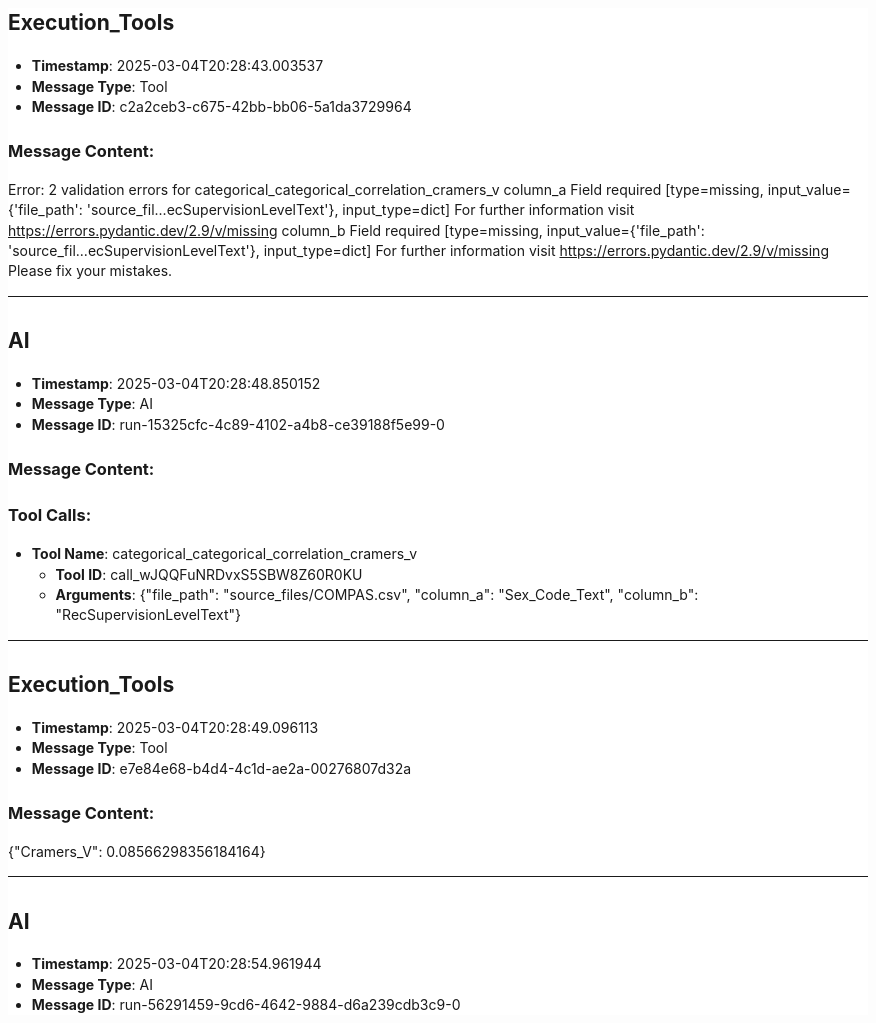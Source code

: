 
## Execution_Tools
- **Timestamp**: 2025-03-04T20:28:43.003537
- **Message Type**: Tool
- **Message ID**: c2a2ceb3-c675-42bb-bb06-5a1da3729964

### Message Content:

Error: 2 validation errors for categorical_categorical_correlation_cramers_v
column_a
  Field required [type=missing, input_value={'file_path': 'source_fil...ecSupervisionLevelText'}, input_type=dict]
    For further information visit https://errors.pydantic.dev/2.9/v/missing
column_b
  Field required [type=missing, input_value={'file_path': 'source_fil...ecSupervisionLevelText'}, input_type=dict]
    For further information visit https://errors.pydantic.dev/2.9/v/missing
 Please fix your mistakes.


---

## AI
- **Timestamp**: 2025-03-04T20:28:48.850152
- **Message Type**: AI
- **Message ID**: run-15325cfc-4c89-4102-a4b8-ce39188f5e99-0

### Message Content:



### Tool Calls:
- **Tool Name**: categorical_categorical_correlation_cramers_v
  - **Tool ID**: call_wJQQFuNRDvxS5SBW8Z60R0KU
  - **Arguments**: {"file_path": "source_files/COMPAS.csv", "column_a": "Sex_Code_Text", "column_b": "RecSupervisionLevelText"}

---

## Execution_Tools
- **Timestamp**: 2025-03-04T20:28:49.096113
- **Message Type**: Tool
- **Message ID**: e7e84e68-b4d4-4c1d-ae2a-00276807d32a

### Message Content:

{"Cramers_V": 0.08566298356184164}


---

## AI
- **Timestamp**: 2025-03-04T20:28:54.961944
- **Message Type**: AI
- **Message ID**: run-56291459-9cd6-4642-9884-d6a239cdb3c9-0
